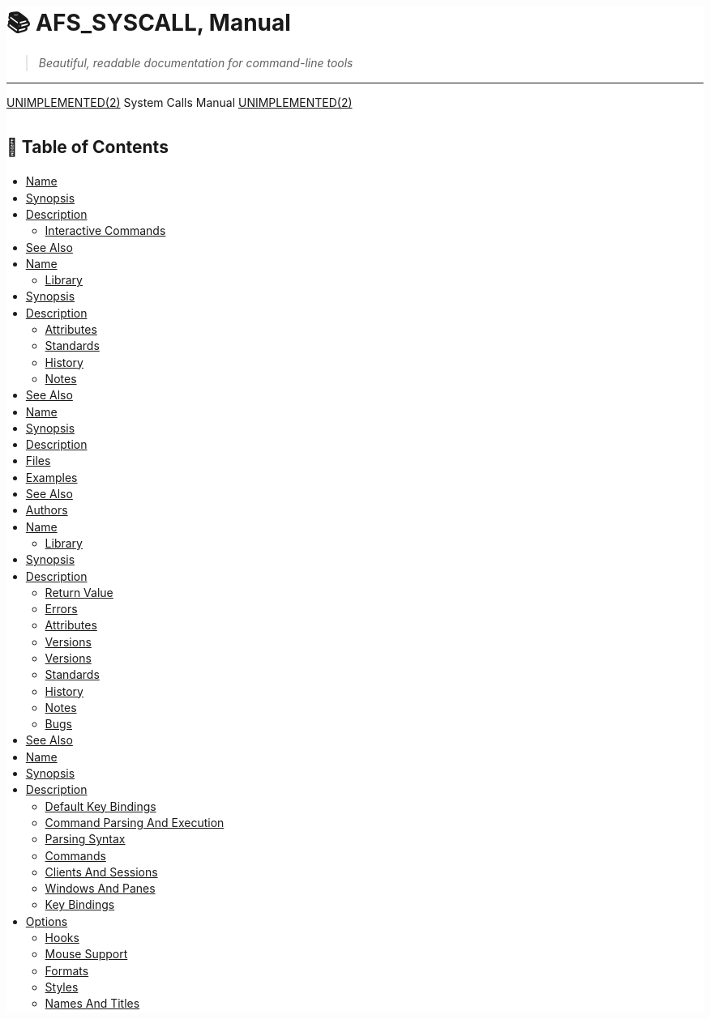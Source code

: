 # 📚 AFS_SYSCALL, Manual

> *Beautiful, readable documentation for command-line tools*

---

[UNIMPLEMENTED(2)](UNIMPLEMENTED.html)              System Calls Manual             [UNIMPLEMENTED(2)](UNIMPLEMENTED.html)


## 📑 Table of Contents

- [Name](#name)
- [Synopsis](#synopsis)
- [Description](#description)
  - [Interactive Commands](#interactive-commands)
- [See Also](#see-also)
- [Name](#name)
  - [Library](#library)
- [Synopsis](#synopsis)
- [Description](#description)
  - [Attributes](#attributes)
  - [Standards](#standards)
  - [History](#history)
  - [Notes](#notes)
- [See Also](#see-also)
- [Name](#name)
- [Synopsis](#synopsis)
- [Description](#description)
- [Files](#files)
- [Examples](#examples)
- [See Also](#see-also)
- [Authors](#authors)
- [Name](#name)
  - [Library](#library)
- [Synopsis](#synopsis)
- [Description](#description)
  - [Return Value](#return-value)
  - [Errors](#errors)
  - [Attributes](#attributes)
  - [Versions](#versions)
  - [Versions](#versions)
  - [Standards](#standards)
  - [History](#history)
  - [Notes](#notes)
  - [Bugs](#bugs)
- [See Also](#see-also)
- [Name](#name)
- [Synopsis](#synopsis)
- [Description](#description)
  - [Default Key Bindings](#default-key-bindings)
  - [Command Parsing And Execution](#command-parsing-and-execution)
  - [Parsing Syntax](#parsing-syntax)
  - [Commands](#commands)
  - [Clients And Sessions](#clients-and-sessions)
  - [Windows And Panes](#windows-and-panes)
  - [Key Bindings](#key-bindings)
- [Options](#options)
  - [Hooks](#hooks)
  - [Mouse Support](#mouse-support)
  - [Formats](#formats)
  - [Styles](#styles)
  - [Names And Titles](#names-and-titles)